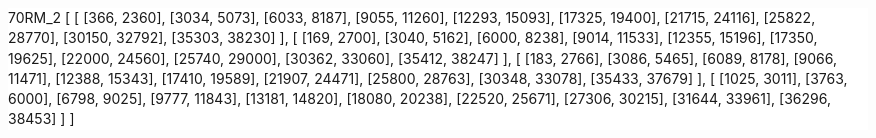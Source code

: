 70RM_2
[
    [
        [366, 2360],
        [3034, 5073],
        [6033, 8187],
        [9055, 11260],
        [12293, 15093],
        [17325, 19400],
        [21715, 24116],
        [25822, 28770],
        [30150, 32792],
        [35303, 38230]
    ],
    [
        [169, 2700],
        [3040, 5162],
        [6000, 8238],
        [9014, 11533],
        [12355, 15196],
        [17350, 19625],
        [22000, 24560],
        [25740, 29000],
        [30362, 33060],
        [35412, 38247]
    ],
    [
        [183, 2766],
        [3086, 5465],
        [6089, 8178],
        [9066, 11471],
        [12388, 15343],
        [17410, 19589],
        [21907, 24471],
        [25800, 28763],
        [30348, 33078],
        [35433, 37679]
    ],
    [
        [1025, 3011],
        [3763, 6000],
        [6798, 9025],
        [9777, 11843],
        [13181, 14820],
        [18080, 20238],
        [22520, 25671],
        [27306, 30215],
        [31644, 33961],
        [36296, 38453]
    ]
]
